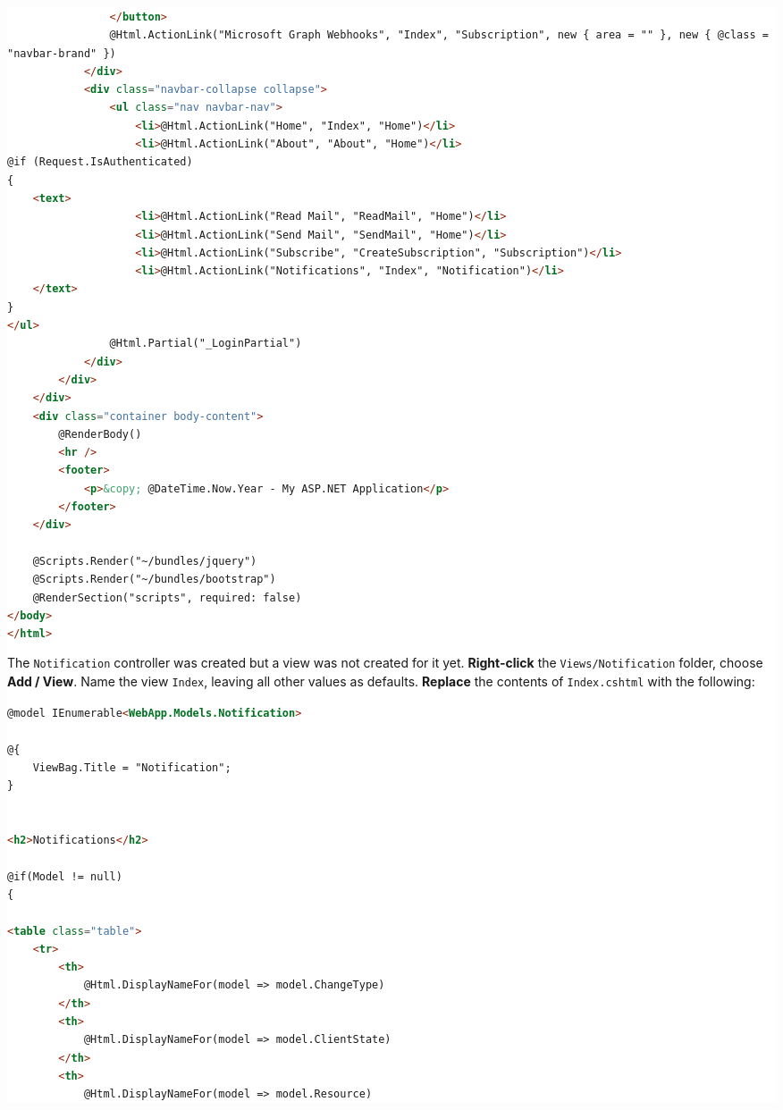 ````html
                </button>
                @Html.ActionLink("Microsoft Graph Webhooks", "Index", "Subscription", new { area = "" }, new { @class = "navbar-brand" })
            </div>
            <div class="navbar-collapse collapse">
                <ul class="nav navbar-nav">
                    <li>@Html.ActionLink("Home", "Index", "Home")</li>
                    <li>@Html.ActionLink("About", "About", "Home")</li>
@if (Request.IsAuthenticated)
{
    <text>
                    <li>@Html.ActionLink("Read Mail", "ReadMail", "Home")</li>
                    <li>@Html.ActionLink("Send Mail", "SendMail", "Home")</li>
                    <li>@Html.ActionLink("Subscribe", "CreateSubscription", "Subscription")</li>
                    <li>@Html.ActionLink("Notifications", "Index", "Notification")</li>
    </text>
}
</ul>
                @Html.Partial("_LoginPartial")
            </div>
        </div>
    </div>
    <div class="container body-content">
        @RenderBody()
        <hr />
        <footer>
            <p>&copy; @DateTime.Now.Year - My ASP.NET Application</p>
        </footer>
    </div>

    @Scripts.Render("~/bundles/jquery")
    @Scripts.Render("~/bundles/bootstrap")
    @RenderSection("scripts", required: false)
</body>
</html>
````

The `Notification` controller was created but a view was not created for it yet. **Right-click** the `Views/Notification` folder, choose **Add / View**.  Name the view `Index`, leaving all other values as defaults. **Replace** the contents of `Index.cshtml` with the following:

````html
@model IEnumerable<WebApp.Models.Notification>

@{
    ViewBag.Title = "Notification";
}


<h2>Notifications</h2>

@if(Model != null)
{

<table class="table">
    <tr>
        <th>
            @Html.DisplayNameFor(model => model.ChangeType)
        </th>
        <th>
            @Html.DisplayNameFor(model => model.ClientState)
        </th>
        <th>
            @Html.DisplayNameFor(model => model.Resource)
````